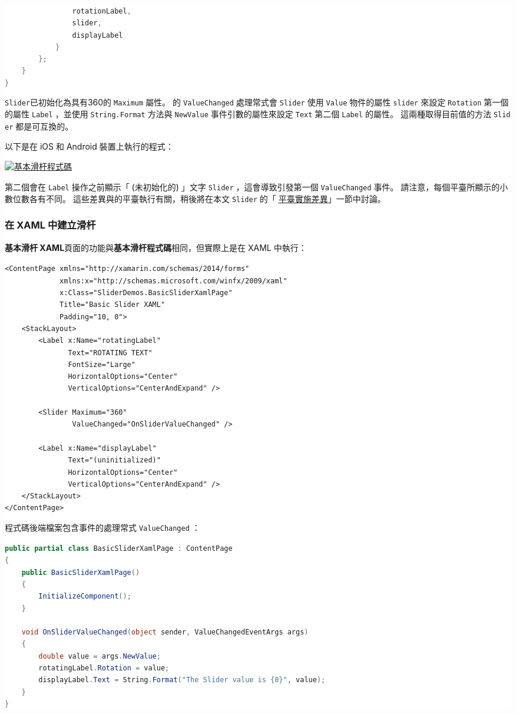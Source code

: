 ```csharp
                rotationLabel,
                slider,
                displayLabel
            }
        };
    }
}
```

`Slider`已初始化為具有360的 `Maximum` 屬性。 的 `ValueChanged` 處理常式會 `Slider` 使用 `Value` 物件的屬性 `slider` 來設定 `Rotation` 第一個的屬性 `Label` ，並使用 `String.Format` 方法與 `NewValue` 事件引數的屬性來設定 `Text` 第二個 `Label` 的屬性。 這兩種取得目前值的方法 `Slider` 都是可互換的。

以下是在 iOS 和 Android 裝置上執行的程式：

[![基本滑杆程式碼](slider-images/BasicSliderCode.png "基本滑杆程式碼")](slider-images/BasicSliderCode-Large.png#lightbox)

第二個會在 `Label` 操作之前顯示「 (未初始化的) 」文字 `Slider` ，這會導致引發第一個 `ValueChanged` 事件。 請注意，每個平臺所顯示的小數位數各有不同。 這些差異與的平臺執行有關，稍後將在本文 `Slider` 的「 [平臺實施差異](#platform-implementation-differences)」一節中討論。

### <a name="creating-a-slider-in-xaml"></a>在 XAML 中建立滑杆

**基本滑杆 XAML**頁面的功能與**基本滑杆程式碼**相同，但實際上是在 XAML 中執行：

```xaml
<ContentPage xmlns="http://xamarin.com/schemas/2014/forms"
             xmlns:x="http://schemas.microsoft.com/winfx/2009/xaml"
             x:Class="SliderDemos.BasicSliderXamlPage"
             Title="Basic Slider XAML"
             Padding="10, 0">
    <StackLayout>
        <Label x:Name="rotatingLabel"
               Text="ROTATING TEXT"
               FontSize="Large"
               HorizontalOptions="Center"
               VerticalOptions="CenterAndExpand" />

        <Slider Maximum="360"
                ValueChanged="OnSliderValueChanged" />

        <Label x:Name="displayLabel"
               Text="(uninitialized)"
               HorizontalOptions="Center"
               VerticalOptions="CenterAndExpand" />
    </StackLayout>
</ContentPage>
```

程式碼後端檔案包含事件的處理常式 `ValueChanged` ：

```csharp
public partial class BasicSliderXamlPage : ContentPage
{
    public BasicSliderXamlPage()
    {
        InitializeComponent();
    }

    void OnSliderValueChanged(object sender, ValueChangedEventArgs args)
    {
        double value = args.NewValue;
        rotatingLabel.Rotation = value;
        displayLabel.Text = String.Format("The Slider value is {0}", value);
    }
}
```
